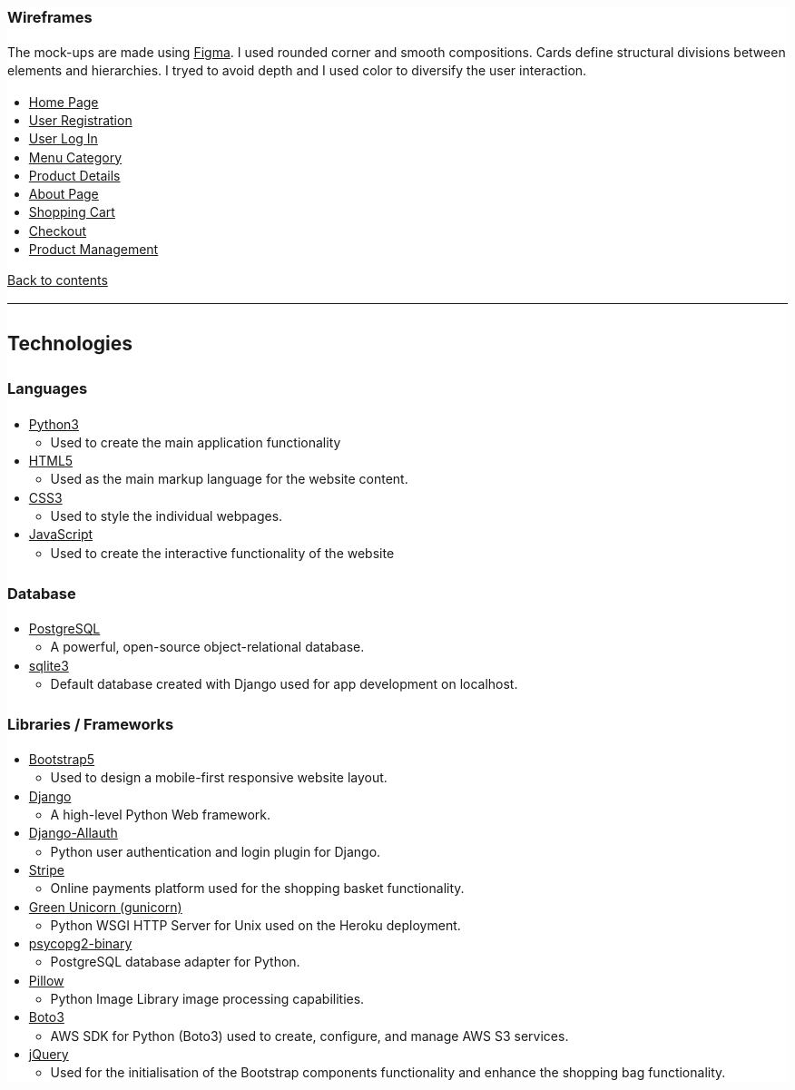 ### **Wireframes** ###

The mock-ups are made using [Figma](https://figma.com/). 
I used rounded corner and smooth compositions. Cards define structural divisions between elements and hierarchies.
I tryed to avoid depth and I used color to diversify the user interaction.

- [Home Page](readme_media/Desktop1.png)
- [User Registration](readme_media/Desktop2.png)
- [User Log In](readme_media/Desktop3.png)
- [Menu Category](readme_media/Desktop4.png)
- [Product Details](readme_media/Desktop5.png)
- [About Page](readme_media/Desktop10.png)
- [Shopping Cart](readme_media/Desktop12.png)
- [Checkout](readme_media/Desktop13.png)
- [Product Management](readme_media/Desktop14.png)

[Back to contents](#contents)

---

## Technologies ##

### **Languages** ###

- [Python3](https://www.python.org/)
  - Used to create the main application functionality
- [HTML5](https://developer.mozilla.org/en-US/docs/Web/HTML)
  - Used as the main markup language for the website content.
- [CSS3](https://developer.mozilla.org/en-US/docs/Web/CSS)
  - Used to style the individual webpages.
- [JavaScript](https://developer.mozilla.org/en-US/docs/Web/JavaScript)
  - Used to create the interactive functionality of the website


### **Database** ###

- [PostgreSQL](https://www.postgresql.org/)
  - A powerful, open-source object-relational database.
- [sqlite3](https://www.sqlitetutorial.net/sqlite-python/)
  - Default database created with Django used for app development on localhost.

### **Libraries / Frameworks** ###

- [Bootstrap5](https://getbootstrap.com/)
  - Used to design a mobile-first responsive website layout.
- [Django](https://www.djangoproject.com/)
  - A high-level Python Web framework.
- [Django-Allauth](https://django-allauth.readthedocs.io/en/latest/overview.html)
  - Python user authentication and login plugin for Django.
- [Stripe](https://stripe.com/en-gb)
  - Online payments platform used for the shopping basket functionality.
- [Green Unicorn (gunicorn)](https://gunicorn.org/)
  - Python WSGI HTTP Server for Unix used on the Heroku deployment.
- [psycopg2-binary](https://pypi.org/project/psycopg2-binary/)
  - PostgreSQL database adapter for Python.
- [Pillow](https://pillow.readthedocs.io/en/stable/)
  - Python Image Library image processing capabilities.
- [Boto3](https://boto3.amazonaws.com/v1/documentation/api/latest/index.html)
  - AWS SDK for Python (Boto3) used to create, configure, and manage AWS S3 services.
- [jQuery](https://jquery.com/)
  - Used for the initialisation of the Bootstrap components functionality and enhance the shopping bag functionality.
